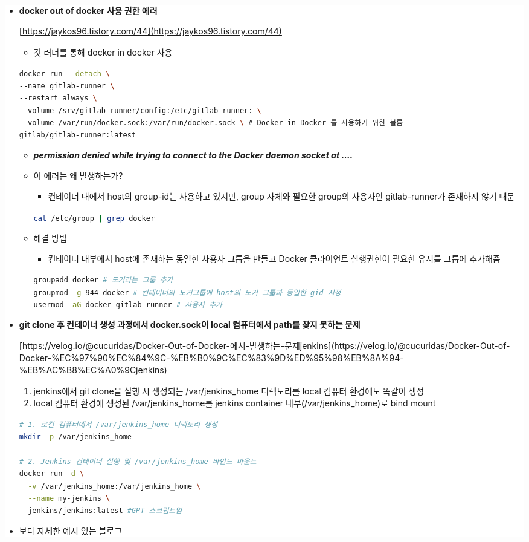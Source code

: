 - **docker out of docker 사용 권한 에러**
    
    [https://jaykos96.tistory.com/44](https://jaykos96.tistory.com/44)
    
    - 깃 러너를 통해 docker in docker 사용
    
    ```bash
    docker run --detach \
    --name gitlab-runner \
    --restart always \
    --volume /srv/gitlab-runner/config:/etc/gitlab-runner: \
    --volume /var/run/docker.sock:/var/run/docker.sock \ # Docker in Docker 를 사용하기 위한 볼륨
    gitlab/gitlab-runner:latest
    ```
    
    - ***permission denied while trying to connect to the Docker daemon socket at ….***
    - 이 에러는 왜 발생하는가?
        - 컨테이너 내에서 host의 group-id는 사용하고 있지만, group 자체와 필요한 group의 사용자인 gitlab-runner가 존재하지 않기 때문
        
        ```bash
        cat /etc/group | grep docker
        ```
        
    - 해결 방법
        - 컨테이너 내부에서 host에 존재하는 동일한 사용자 그룹을 만들고 Docker 클라이언트 실행권한이 필요한 유저를 그룹에 추가해줌
        
        ```bash
        groupadd docker # 도커라는 그룹 추가
        groupmod -g 944 docker # 컨테이너의 도커그룹에 host의 도커 그룳과 동일한 gid 지정
        usermod -aG docker gitlab-runner # 사용자 추가
        ```
        

- **git clone 후 컨테이너 생성 과정에서 docker.sock이 local 컴퓨터에서 path를 찾지 못하는 문제**
    
    [https://velog.io/@cucuridas/Docker-Out-of-Docker-에서-발생하는-문제jenkins](https://velog.io/@cucuridas/Docker-Out-of-Docker-%EC%97%90%EC%84%9C-%EB%B0%9C%EC%83%9D%ED%95%98%EB%8A%94-%EB%AC%B8%EC%A0%9Cjenkins)
    
    1. jenkins에서 git clone을 실행 시 생성되는 /var/jenkins_home 디렉토리를 local 컴퓨터 환경에도 똑같이 생성
    2. local 컴퓨터 환경에 생성된 /var/jenkins_home를 jenkins container 내부(/var/jenkins_home)로 bind mount
    
    ```bash
    # 1. 로컬 컴퓨터에서 /var/jenkins_home 디렉토리 생성
    mkdir -p /var/jenkins_home
    
    # 2. Jenkins 컨테이너 실행 및 /var/jenkins_home 바인드 마운트
    docker run -d \
      -v /var/jenkins_home:/var/jenkins_home \
      --name my-jenkins \
      jenkins/jenkins:latest #GPT 스크립트임
    ```
    

- 보다 자세한 예시 있는 블로그
    
